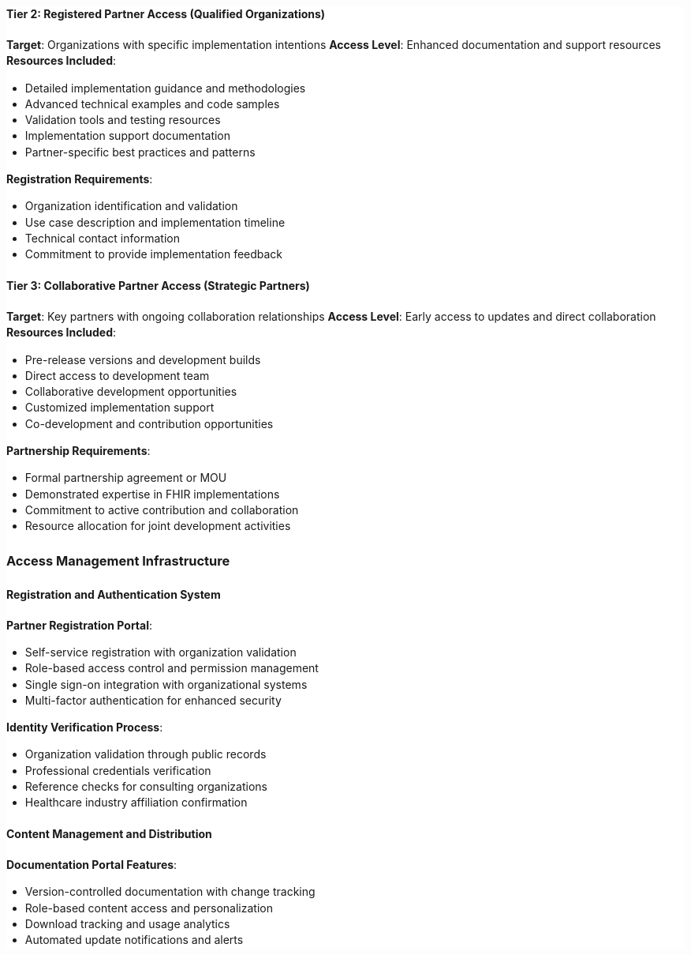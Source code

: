 #### Tier 2: Registered Partner Access (Qualified Organizations)
**Target**: Organizations with specific implementation intentions
**Access Level**: Enhanced documentation and support resources
**Resources Included**:
- Detailed implementation guidance and methodologies
- Advanced technical examples and code samples
- Validation tools and testing resources
- Implementation support documentation
- Partner-specific best practices and patterns

**Registration Requirements**:
- Organization identification and validation
- Use case description and implementation timeline
- Technical contact information
- Commitment to provide implementation feedback

#### Tier 3: Collaborative Partner Access (Strategic Partners)
**Target**: Key partners with ongoing collaboration relationships
**Access Level**: Early access to updates and direct collaboration
**Resources Included**:
- Pre-release versions and development builds
- Direct access to development team
- Collaborative development opportunities
- Customized implementation support
- Co-development and contribution opportunities

**Partnership Requirements**:
- Formal partnership agreement or MOU
- Demonstrated expertise in FHIR implementations
- Commitment to active contribution and collaboration
- Resource allocation for joint development activities

### Access Management Infrastructure

#### Registration and Authentication System
**Partner Registration Portal**:
- Self-service registration with organization validation
- Role-based access control and permission management
- Single sign-on integration with organizational systems
- Multi-factor authentication for enhanced security

**Identity Verification Process**:
- Organization validation through public records
- Professional credentials verification
- Reference checks for consulting organizations
- Healthcare industry affiliation confirmation

#### Content Management and Distribution
**Documentation Portal Features**:
- Version-controlled documentation with change tracking
- Role-based content access and personalization
- Download tracking and usage analytics
- Automated update notifications and alerts

